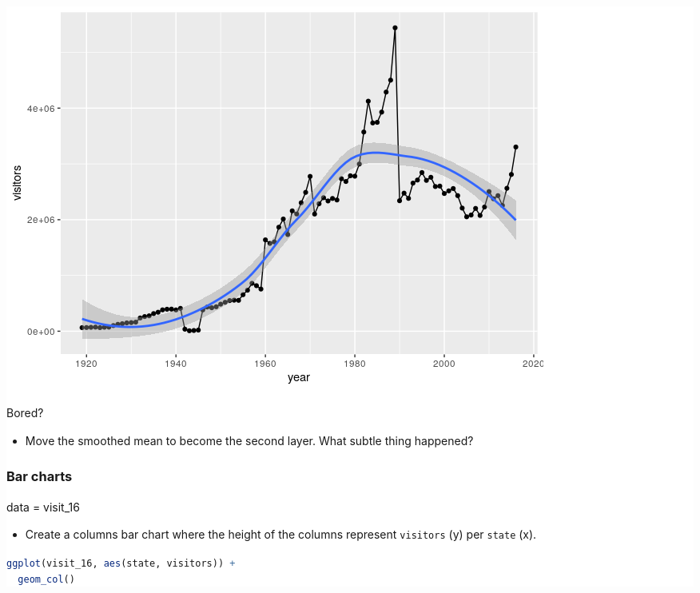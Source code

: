 ![](03-visualize-solution_files/figure-gfm/unnamed-chunk-13-1.png)

Bored?

  - Move the smoothed mean to become the second layer. What subtle thing
    happened?

### Bar charts

data = visit\_16

  - Create a columns bar chart where the height of the columns represent
    `visitors` (y) per `state` (x).



``` r
ggplot(visit_16, aes(state, visitors)) + 
  geom_col()
```
